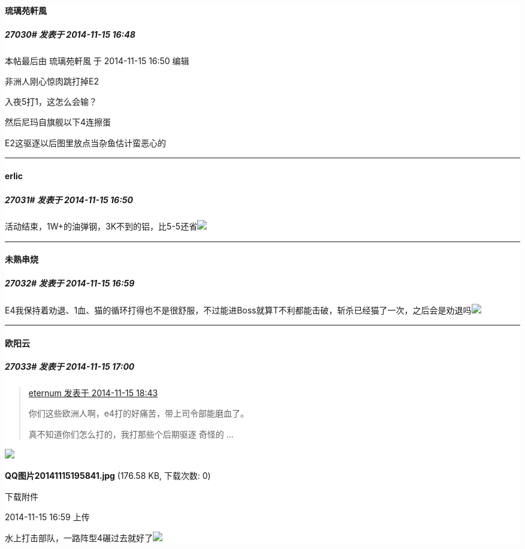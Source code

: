 ####  琉璃苑軒風  
##### 27030#       发表于 2014-11-15 16:48


 本帖最后由 琉璃苑軒風 于 2014-11-15 16:50 编辑 

非洲人刚心惊肉跳打掉E2


入夜5打1，这怎么会输？


然后尼玛自旗舰以下4连擦蛋

E2这驱逐以后图里放点当杂鱼估计蛮恶心的


*****

####  erlic  
##### 27031#       发表于 2014-11-15 16:50


活动结束，1W+的油弹钢，3K不到的铝，比5-5还省<img src="https://static.saraba1st.com/image/smiley/face/191.gif" referrerpolicy="no-referrer">


*****

####  未熟串烧  
##### 27032#       发表于 2014-11-15 16:59


E4我保持着劝退、1血、猫的循环打得也不是很舒服，不过能进Boss就算T不利都能击破，斩杀已经猫了一次，之后会是劝退吗<img src="https://static.saraba1st.com/image/smiley/face/12.gif" referrerpolicy="no-referrer">


*****

####  欧阳云  
##### 27033#       发表于 2014-11-15 17:00


<blockquote><a href="httphttps://bbs.saraba1st.com/2b/forum.php?mod=redirect&amp;goto=findpost&amp;pid=27227721&amp;ptid=930880" target="_blank">eternum 发表于 2014-11-15 18:43</a>

你们这些欧洲人啊，e4打的好痛苦，带上司令部能磨血了。

真不知道你们怎么打的，我打那些个后期驱逐 奇怪的 ...</blockquote>

<img src="http://img.saraba1st.com/forum/201411/15/185912d7sqnnsgwq4yqwbn.jpg" referrerpolicy="no-referrer">


<strong>QQ图片20141115195841.jpg</strong> (176.58 KB, 下载次数: 0)

下载附件

2014-11-15 16:59 上传


水上打击部队，一路阵型4碾过去就好了<img src="https://static.saraba1st.com/image/smiley/nq/016.gif" referrerpolicy="no-referrer">
